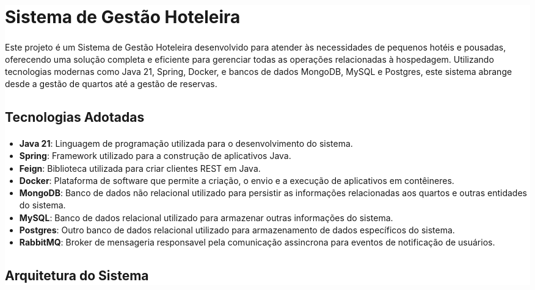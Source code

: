 # Sistema de Gestão Hoteleira

Este projeto é um Sistema de Gestão Hoteleira desenvolvido para atender às necessidades de pequenos hotéis e pousadas, oferecendo uma solução completa e eficiente para gerenciar todas as operações relacionadas à hospedagem. Utilizando tecnologias modernas como Java 21, Spring, Docker, e bancos de dados MongoDB, MySQL e Postgres, este sistema abrange desde a gestão de quartos até a gestão de reservas.

## Tecnologias Adotadas

- **Java 21**: Linguagem de programação utilizada para o desenvolvimento do sistema.
- **Spring**: Framework utilizado para a construção de aplicativos Java.
- **Feign**: Biblioteca utilizada para criar clientes REST em Java.
- **Docker**: Plataforma de software que permite a criação, o envio e a execução de aplicativos em contêineres.
- **MongoDB**: Banco de dados não relacional utilizado para persistir as informações relacionadas aos quartos e outras entidades do sistema.
- **MySQL**: Banco de dados relacional utilizado para armazenar outras informações do sistema.
- **Postgres**: Outro banco de dados relacional utilizado para armazenamento de dados específicos do sistema.
- **RabbitMQ**: Broker de mensageria responsavel pela comunicação assincrona para eventos de notificação de usuários.

## Arquitetura do Sistema
